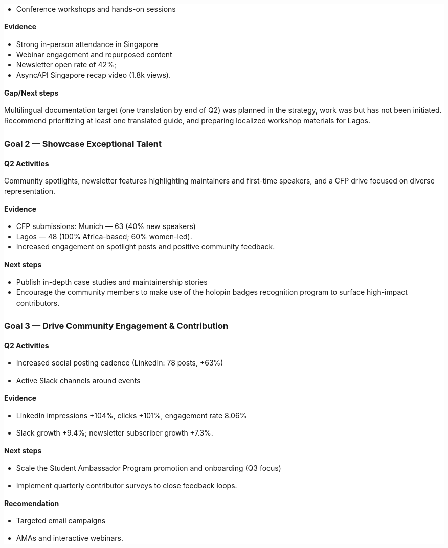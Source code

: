 - Conference workshops and hands-on sessions

**Evidence**

- Strong in-person attendance in Singapore
- Webinar engagement and repurposed content
- Newsletter open rate of 42%; 
- AsyncAPI Singapore recap video (1.8k views).

**Gap/Next steps**

Multilingual documentation target (one translation by end of Q2) was planned in the strategy, work was but has not been initiated.
Recommend prioritizing at least one translated guide, and preparing localized workshop materials for Lagos.

### Goal 2 — Showcase Exceptional Talent

**Q2 Activities**

Community spotlights, newsletter features highlighting maintainers and first-time speakers, and a CFP drive focused on diverse representation.

**Evidence**

- CFP submissions: Munich — 63 (40% new speakers)
- Lagos — 48 (100% Africa-based; 60% women-led).
- Increased engagement on spotlight posts and positive community feedback.

**Next steps**

- Publish in-depth case studies and maintainership stories
- Encourage the community members to make use of the holopin badges recognition program to surface high-impact contributors.

### Goal 3 — Drive Community Engagement & Contribution

**Q2 Activities**

- Increased social posting cadence (LinkedIn: 78 posts, +63%)

- Active Slack channels around events

**Evidence**

- LinkedIn impressions +104%, clicks +101%, engagement rate 8.06%

- Slack growth +9.4%; newsletter subscriber growth +7.3%.

**Next steps**

- Scale the Student Ambassador Program promotion and onboarding (Q3 focus)

- Implement quarterly contributor surveys to close feedback loops.

**Recomendation**

- Targeted email campaigns

- AMAs and interactive webinars.

